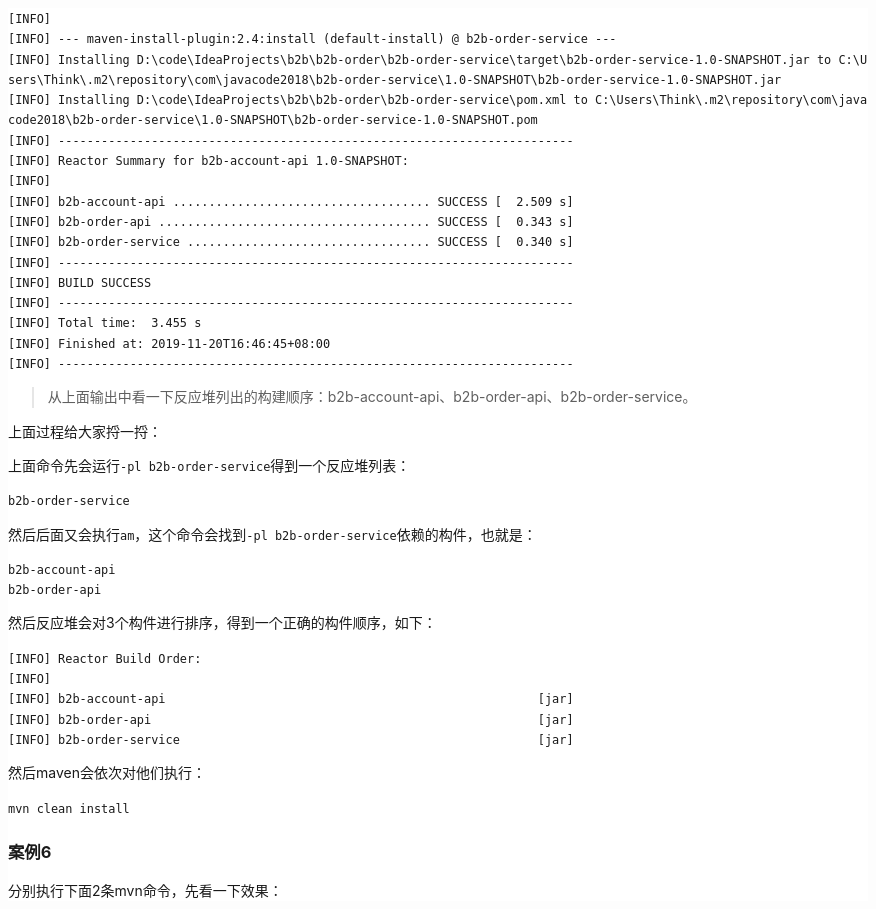```
[INFO]
[INFO] --- maven-install-plugin:2.4:install (default-install) @ b2b-order-service ---
[INFO] Installing D:\code\IdeaProjects\b2b\b2b-order\b2b-order-service\target\b2b-order-service-1.0-SNAPSHOT.jar to C:\Users\Think\.m2\repository\com\javacode2018\b2b-order-service\1.0-SNAPSHOT\b2b-order-service-1.0-SNAPSHOT.jar
[INFO] Installing D:\code\IdeaProjects\b2b\b2b-order\b2b-order-service\pom.xml to C:\Users\Think\.m2\repository\com\javacode2018\b2b-order-service\1.0-SNAPSHOT\b2b-order-service-1.0-SNAPSHOT.pom
[INFO] ------------------------------------------------------------------------
[INFO] Reactor Summary for b2b-account-api 1.0-SNAPSHOT:
[INFO]
[INFO] b2b-account-api .................................... SUCCESS [  2.509 s]
[INFO] b2b-order-api ...................................... SUCCESS [  0.343 s]
[INFO] b2b-order-service .................................. SUCCESS [  0.340 s]
[INFO] ------------------------------------------------------------------------
[INFO] BUILD SUCCESS
[INFO] ------------------------------------------------------------------------
[INFO] Total time:  3.455 s
[INFO] Finished at: 2019-11-20T16:46:45+08:00
[INFO] ------------------------------------------------------------------------
```

> 从上面输出中看一下反应堆列出的构建顺序：b2b-account-api、b2b-order-api、b2b-order-service。

上面过程给大家捋一捋：

上面命令先会运行`-pl b2b-order-service`得到一个反应堆列表：

```
b2b-order-service
```

然后后面又会执行`am`，这个命令会找到`-pl b2b-order-service`依赖的构件，也就是：

```
b2b-account-api
b2b-order-api
```

然后反应堆会对3个构件进行排序，得到一个正确的构件顺序，如下：

```
[INFO] Reactor Build Order:
[INFO]
[INFO] b2b-account-api                                                    [jar]
[INFO] b2b-order-api                                                      [jar]
[INFO] b2b-order-service                                                  [jar]
```

然后maven会依次对他们执行：

```
mvn clean install
```

### 案例6

分别执行下面2条mvn命令，先看一下效果：
